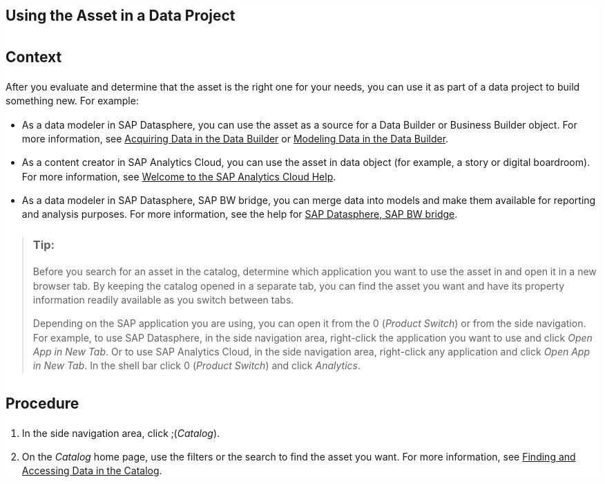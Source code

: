 <a name="task_zpg_fny_3wb"/>



## Using the Asset in a Data Project



<a name="task_zpg_fny_3wb__context_lkt_ghw_hwb"/>

## Context

After you evaluate and determine that the asset is the right one for your needs, you can use it as part of a data project to build something new. For example:

-   As a data modeler in SAP Datasphere, you can use the asset as a source for a Data Builder or Business Builder object. For more information, see [Acquiring Data in the Data Builder](../Acquiring-and-Preparing-Data-in-the-Data-Builder/acquiring-data-in-the-data-builder-1f15a29.md) or [Modeling Data in the Data Builder](../Modeling-Data-in-the-Data-Builder/modeling-data-in-the-data-builder-5c1e3d4.md).

-   As a content creator in SAP Analytics Cloud, you can use the asset in data object \(for example, a story or digital boardroom\). For more information, see [Welcome to the SAP Analytics Cloud Help](https://help.sap.com/docs/SAP_ANALYTICS_CLOUD/00f68c2e08b941f081002fd3691d86a7/1fb1f4ce92f44fc983debc25ac1f2cc9.html).

-   As a data modeler in SAP Datasphere, SAP BW bridge, you can merge data into models and make them available for reporting and analysis purposes. For more information, see the help for [SAP Datasphere, SAP BW bridge](https://help.sap.com/docs/SAP_BW_BRIDGE/107a6e8a38b74ede94c833ca3b7b6f51/f2a4eb578452482fbbcb9078a8e51551.html).


> ### Tip:  
> Before you search for an asset in the catalog, determine which application you want to use the asset in and open it in a new browser tab. By keeping the catalog opened in a separate tab, you can find the asset you want and have its property information readily available as you switch between tabs.
> 
> Depending on the SAP application you are using, you can open it from the <span class="SAP-icons-V5"></span> \(*Product Switch*\) or from the side navigation. For example, to use SAP Datasphere, in the side navigation area, right-click the application you want to use and click *Open App in New Tab*. Or to use SAP Analytics Cloud, in the side navigation area, right-click any application and click *Open App in New Tab*. In the shell bar click <span class="SAP-icons-V5"></span> \(*Product Switch*\) and click *Analytics*.



<a name="task_zpg_fny_3wb__steps_dhc_k3w_hwb"/>

## Procedure

1.  In the side navigation area, click <span class="SAP-icons-V5"></span>\(*Catalog*\).

2.  On the *Catalog* home page, use the filters or the search to find the asset you want. For more information, see [Finding and Accessing Data in the Catalog](finding-and-accessing-data-in-the-catalog-1047825.md).
